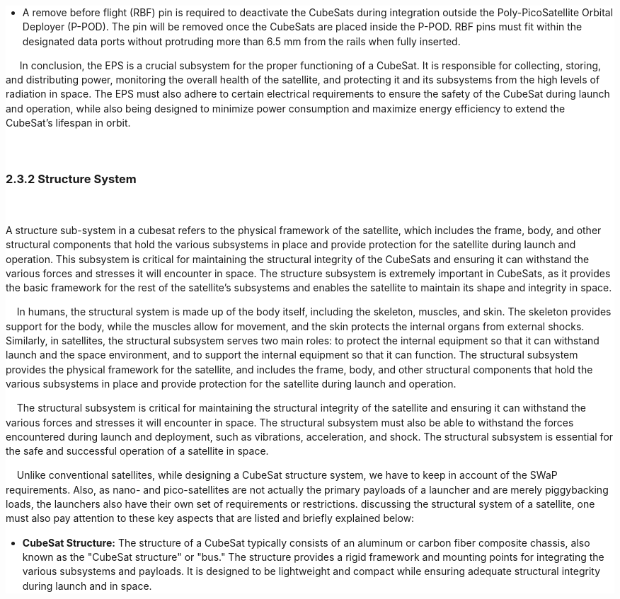 - A remove before flight (RBF) pin is required to deactivate the CubeSats during integration outside the Poly-PicoSatellite Orbital Deployer (P-POD). The pin will be removed
once the CubeSats are placed inside the P-POD. RBF pins must fit within the designated
data ports without protruding more than 6.5 mm from the rails when fully inserted.

&nbsp; &nbsp;&nbsp; In conclusion, the EPS is a crucial subsystem for the proper functioning of a CubeSat. It is
responsible for collecting, storing, and distributing power, monitoring the overall health of the
satellite, and protecting it and its subsystems from the high levels of radiation in space. The
EPS must also adhere to certain electrical requirements to ensure the safety of the CubeSat
during launch and operation, while also being designed to minimize power consumption
and maximize energy efficiency to extend the CubeSat’s lifespan in orbit.

<br>

### 2.3.2 Structure System

<br>

A structure sub-system in a cubesat refers to the physical framework of the satellite, which
includes the frame, body, and other structural components that hold the various subsystems in
place and provide protection for the satellite during launch and operation. This subsystem is
critical for maintaining the structural integrity of the CubeSats and ensuring it can withstand
the various forces and stresses it will encounter in space. The structure subsystem is extremely
important in CubeSats, as it provides the basic framework for the rest of the satellite’s
subsystems and enables the satellite to maintain its shape and integrity in space.

&nbsp; &nbsp; In humans, the structural system is made up of the body itself, including the skeleton,
muscles, and skin. The skeleton provides support for the body, while the muscles allow
for movement, and the skin protects the internal organs from external shocks. Similarly, in
satellites, the structural subsystem serves two main roles: to protect the internal equipment
so that it can withstand launch and the space environment, and to support the internal
equipment so that it can function. The structural subsystem provides the physical framework
for the satellite, and includes the frame, body, and other structural components that hold
the various subsystems in place and provide protection for the satellite during launch and
operation.

&nbsp; &nbsp; The structural subsystem is critical for maintaining the structural integrity of the satellite
and ensuring it can withstand the various forces and stresses it will encounter in space. The
structural subsystem must also be able to withstand the forces encountered during launch
and deployment, such as vibrations, acceleration, and shock. The structural subsystem is
essential for the safe and successful operation of a satellite in space.

&nbsp; &nbsp; Unlike conventional satellites, while designing a CubeSat structure system, we have to keep
in account of the SWaP requirements. Also, as nano- and pico-satellites are not actually the
primary payloads of a launcher and are merely piggybacking loads, the launchers also have
their own set of requirements or restrictions. discussing the structural system of a satellite,
one must also pay attention to these key aspects that are listed and briefly explained below:

- <b>CubeSat Structure:</b> The structure of a CubeSat typically consists of an aluminum or
carbon fiber composite chassis, also known as the "CubeSat structure" or "bus." The
structure provides a rigid framework and mounting points for integrating the various
subsystems and payloads. It is designed to be lightweight and compact while ensuring
adequate structural integrity during launch and in space.
